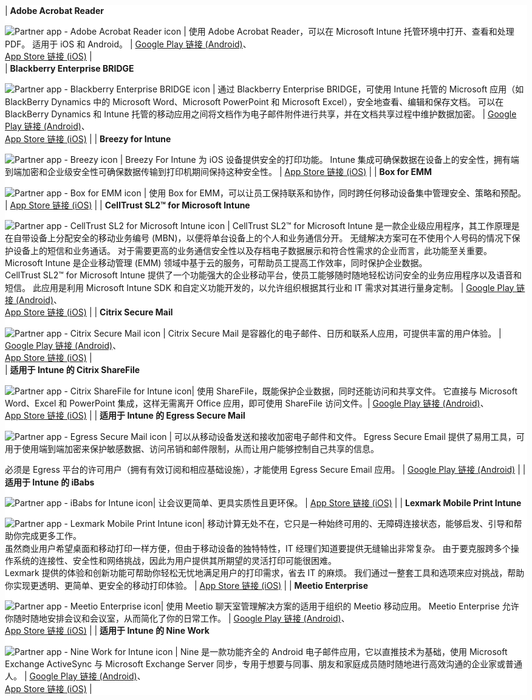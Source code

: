 | **Adobe Acrobat Reader**<p><img alt="Partner app - Adobe Acrobat Reader icon" src="./media/apps-supported-intune-apps/icon-p-adobe-acrobat-reader.png" width="100"> | 使用 Adobe Acrobat Reader，可以在 Microsoft Intune 托管环境中打开、查看和处理 PDF。 适用于 iOS 和 Android。 | [Google Play 链接 (Android)](https://play.google.com/store/apps/details?id=com.adobe.reader)、<br>[App Store 链接 (iOS)](https://apps.apple.com/app/adobe-acrobat-reader-for-pdf/id469337564) |                      
| **Blackberry Enterprise BRIDGE**<p><img alt="Partner app - Blackberry Enterprise BRIDGE icon" src="./media/apps-supported-intune-apps/icon-p-blackberry-enterprise-bridge.png" width="100"> | 通过 Blackberry Enterprise BRIDGE，可使用 Intune 托管的 Microsoft 应用（如 BlackBerry Dynamics 中的 Microsoft Word、Microsoft PowerPoint 和 Microsoft Excel），安全地查看、编辑和保存文档。 可以在 BlackBerry Dynamics 和 Intune 托管的移动应用之间将文档作为电子邮件附件进行共享，并在文档共享过程中维护数据加密。 | [Google Play 链接 (Android)](https://play.google.com/store/apps/details?id=com.blackberry.intune.bridge)、<br>[App Store 链接 (iOS)](https://itunes.apple.com/us/app/blackberry-enterprise-bridge/id1305494864?mt=8) |
| **Breezy for Intune**<p><img alt="Partner app - Breezy icon" src="./media/apps-supported-intune-apps/icon-p-breezy.png" width="100"> | Breezy For Intune 为 iOS 设备提供安全的打印功能。 Intune 集成可确保数据在设备上的安全性，拥有端到端加密和企业级安全性可确保数据传输到打印机期间保持这种安全性。 | [App Store 链接 (iOS)](https://apps.apple.com/us/app/breezy-for-intune/id1447680750?mt=8) |
| **Box for EMM**<p><img alt="Partner app - Box for EMM icon" src="./media/apps-supported-intune-apps/icon-p-box-for-emm.png" width="100"> | 使用 Box for EMM，可以让员工保持联系和协作，同时跨任何移动设备集中管理安全、策略和预配。 | [App Store 链接 (iOS)](https://itunes.apple.com/us/app/box-for-emm/id882085676?mt=8) |
| **CellTrust SL2™ for Microsoft Intune**<p><img alt="Partner app - CellTrust SL2 for Microsoft Intune icon" src="./media/apps-supported-intune-apps/icon-p-celltrust-sl2.png" width="100"> | CellTrust SL2™ for Microsoft Intune 是一款企业级应用程序，其工作原理是在自带设备上分配安全的移动业务编号 (MBN)，以便将单台设备上的个人和业务通信分开。 无缝解决方案可在不使用个人号码的情况下保护设备上的短信和业务通话。 对于需要更高的业务通信安全性以及存档电子数据展示和符合性需求的企业而言，此功能至关重要。 <br> Microsoft Intune 是企业移动管理 (EMM) 领域中基于云的服务，可帮助员工提高工作效率，同时保护企业数据。 <br> CellTrust SL2™ for Microsoft Intune 提供了一个功能强大的企业移动平台，使员工能够随时随地轻松访问安全的业务应用程序以及语音和短信。 此应用是利用 Microsoft Intune SDK 和自定义功能开发的，以允许组织根据其行业和 IT 需求对其进行量身定制。 | [Google Play 链接 (Android)](https://play.google.com/store/apps/details?id=com.celltrust.sl2_intune)、<br>[App Store 链接 (iOS)](https://itunes.apple.com/us/app/celltrust-sl2-for-intune/id1442087513?mt=8) |
| **Citrix Secure Mail**<p><img alt="Partner app - Citrix Secure Mail icon" src="./media/apps-supported-intune-apps/icon-p-citrix-secure-mail.png" width="100"> | Citrix Secure Mail 是容器化的电子邮件、日历和联系人应用，可提供丰富的用户体验。 | [Google Play 链接 (Android)](https://play.google.com/store/apps/details?id=com.citrix.mail.droid)、<br>[App Store 链接 (iOS)](https://itunes.apple.com/us/app/citrix-secure-mail/id1155203964?mt=8) |               
| **适用于 Intune 的 Citrix ShareFile**<p><img alt="Partner app - Citrix ShareFile for Intune icon" src="./media/apps-supported-intune-apps/icon-p-citrix-sharefile.png" width="100">| 使用 ShareFile，既能保护企业数据，同时还能访问和共享文件。 它直接与 Microsoft Word、Excel 和 PowerPoint 集成，这样无需离开 Office 应用，即可使用 ShareFile 访问文件。| [Google Play 链接 (Android)](https://play.google.com/store/apps/details?id=com.citrix.sharefile.intune)、<br>[App Store 链接 (iOS)](https://itunes.apple.com/us/app/citrix-sharefile-for-intune/id1056495502?mt=8) | 
| **适用于 Intune 的 Egress Secure Mail**<p><img alt="Partner app - Egress Secure Mail icon" src="./media/apps-supported-intune-apps/icon-p-egress-secure-mail-icon.png" width="100"> | 可以从移动设备发送和接收加密电子邮件和文件。 Egress Secure Email 提供了易用工具，可用于使用端到端加密来保护敏感数据、访问吊销和邮件限制，从而让用户能够控制自己共享的信息。<p>必须是 Egress 平台的许可用户（拥有有效订阅和相应基础设施），才能使用 Egress Secure Email 应用。 | [Google Play 链接 (Android)](https://play.google.com/store/apps/details?id=com.egress.switchdroid.intune) | 
| **适用于 Intune 的 iBabs**<p><img alt="Partner app - iBabs for Intune icon" src="./media/apps-supported-intune-apps/icon-p-ibabs.png" width="100">| 让会议更简单、更具实质性且更环保。 | [App Store 链接 (iOS)](https://itunes.apple.com/us/app/ibabs-for-intune/id1130847428?mt=8) |
| **Lexmark Mobile Print Intune**<p><img alt="Partner app - Lexmark Mobile Print Intune icon" src="./media/apps-supported-intune-apps/icon-p-lexmark-mobile-print.png" width="100">| 移动计算无处不在，它只是一种始终可用的、无障碍连接状态，能够启发、引导和帮助你完成更多工作。 <br> 虽然商业用户希望桌面和移动打印一样方便，但由于移动设备的独特特性，IT 经理们知道要提供无缝输出非常复杂。 由于要克服跨多个操作系统的连接性、安全性和网络挑战，因此为用户提供其所期望的灵活打印可能很困难。 <br> Lexmark 提供的体验和创新功能可帮助你轻松无忧地满足用户的打印需求，省去 IT 的麻烦。 我们通过一整套工具和选项来应对挑战，帮助你实现更透明、更简单、更安全的移动打印体验。  | [App Store 链接 (iOS)](https://itunes.apple.com/us/app/lexmark-mobile-print-intune/id1368424840?ls=1&mt=8) |
| **Meetio Enterprise**<p><img alt="Partner app - Meetio Enterprise icon" src="./media/apps-supported-intune-apps/icon-p-meetio.png" width="100">| 使用 Meetio 聊天室管理解决方案的适用于组织的 Meetio 移动应用。 Meetio Enterprise 允许你随时随地安排会议和会议室，从而简化了你的日常工作。 | [Google Play 链接 (Android)](https://play.google.com/store/apps/details?id=com.getmeetio.personal)、<br>[App Store 链接 (iOS)](https://apps.apple.com/se/app/meetio-enterprise/id1340190306) |
| **适用于 Intune 的 Nine Work**<p><img alt="Partner app - Nine Work for Intune icon" src="./media/apps-supported-intune-apps/icon-p-nine-work.png" width="100"> | Nine 是一款功能齐全的 Android 电子邮件应用，它以直推技术为基础，使用 Microsoft Exchange ActiveSync 与 Microsoft Exchange Server 同步，专用于想要与同事、朋友和家庭成员随时随地进行高效沟通的企业家或普通人。 | [Google Play 链接 (Android)](https://play.google.com/store/apps/details?id=com.ninefolders.hd3.work.intune)、<br>[App Store 链接 (iOS)](https://apps.apple.com/us/app/nine-mail-email-calendar/id1079689905) |                      